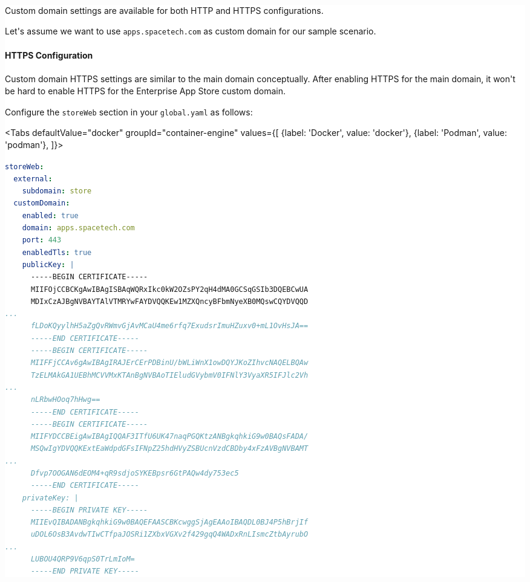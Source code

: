 Custom domain settings are available for both HTTP and HTTPS configurations.

Let's assume we want to use `apps.spacetech.com` as custom domain for our sample scenario.

#### HTTPS Configuration

Custom domain HTTPS settings are similar to the main domain conceptually. After enabling HTTPS for the main domain, it won't be hard to enable HTTPS for the Enterprise App Store custom domain.

Configure the `storeWeb` section in your `global.yaml` as follows:

<Tabs
defaultValue="docker"
groupId="container-engine"
values={[
{label: 'Docker', value: 'docker'},
{label: 'Podman', value: 'podman'},
]}>

<TabItem value="docker">

```yaml
storeWeb:
  external:
    subdomain: store
  customDomain:
    enabled: true
    domain: apps.spacetech.com
    port: 443
    enabledTls: true
    publicKey: |
      -----BEGIN CERTIFICATE-----
      MIIFOjCCBCKgAwIBAgISBAqWQRxIkc0kW2OZsPY2qH4dMA0GCSqGSIb3DQEBCwUA
      MDIxCzAJBgNVBAYTAlVTMRYwFAYDVQQKEw1MZXQncyBFbmNyeXB0MQswCQYDVQQD
...
      fLDoKQyylhH5aZgQvRWmvGjAvMCaU4me6rfq7ExudsrImuHZuxv0+mL1OvHsJA==
      -----END CERTIFICATE-----
      -----BEGIN CERTIFICATE-----
      MIIFFjCCAv6gAwIBAgIRAJErCErPDBinU/bWLiWnX1owDQYJKoZIhvcNAQELBQAw
      TzELMAkGA1UEBhMCVVMxKTAnBgNVBAoTIEludGVybmV0IFNlY3VyaXR5IFJlc2Vh
...
      nLRbwHOoq7hHwg==
      -----END CERTIFICATE-----
      -----BEGIN CERTIFICATE-----
      MIIFYDCCBEigAwIBAgIQQAF3ITfU6UK47naqPGQKtzANBgkqhkiG9w0BAQsFADA/
      MSQwIgYDVQQKExtEaWdpdGFsIFNpZ25hdHVyZSBUcnVzdCBDby4xFzAVBgNVBAMT
...
      Dfvp7OOGAN6dEOM4+qR9sdjoSYKEBpsr6GtPAQw4dy753ec5
      -----END CERTIFICATE-----
    privateKey: |
      -----BEGIN PRIVATE KEY-----
      MIIEvQIBADANBgkqhkiG9w0BAQEFAASCBKcwggSjAgEAAoIBAQDL0BJ4P5hBrjIf
      uDOL6OsB3AvdwTIwCTfpaJOSRi1ZXbxVGXv2f429gqQ4WADxRnLIsmcZtbAyrubO
...
      LUBOU4QRP9V6qpS0TrLmIoM=
      -----END PRIVATE KEY-----
```
